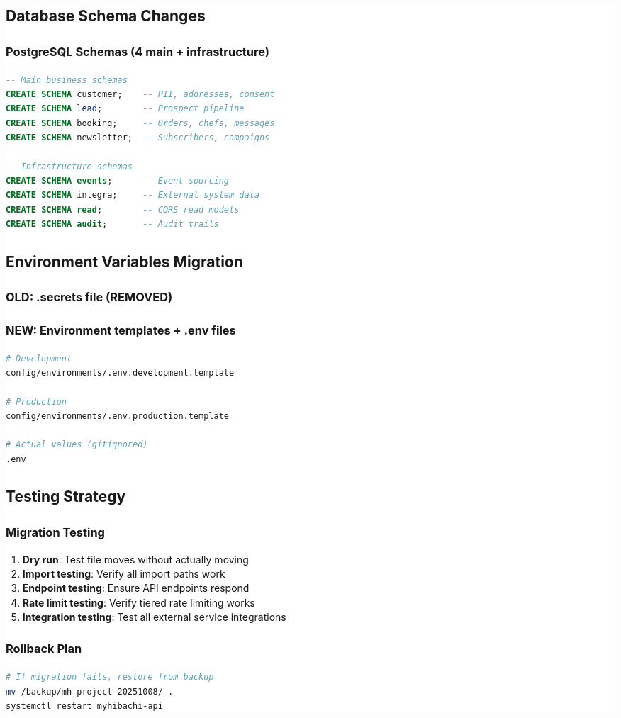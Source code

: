 ## Database Schema Changes

### PostgreSQL Schemas (4 main + infrastructure)
```sql
-- Main business schemas
CREATE SCHEMA customer;    -- PII, addresses, consent
CREATE SCHEMA lead;        -- Prospect pipeline
CREATE SCHEMA booking;     -- Orders, chefs, messages
CREATE SCHEMA newsletter;  -- Subscribers, campaigns

-- Infrastructure schemas  
CREATE SCHEMA events;      -- Event sourcing
CREATE SCHEMA integra;     -- External system data
CREATE SCHEMA read;        -- CQRS read models
CREATE SCHEMA audit;       -- Audit trails
```

## Environment Variables Migration

### OLD: .secrets file (REMOVED)
### NEW: Environment templates + .env files

```bash
# Development
config/environments/.env.development.template

# Production  
config/environments/.env.production.template

# Actual values (gitignored)
.env
```

## Testing Strategy

### Migration Testing
1. **Dry run**: Test file moves without actually moving
2. **Import testing**: Verify all import paths work
3. **Endpoint testing**: Ensure API endpoints respond
4. **Rate limit testing**: Verify tiered rate limiting works
5. **Integration testing**: Test all external service integrations

### Rollback Plan
```bash
# If migration fails, restore from backup
mv /backup/mh-project-20251008/ .
systemctl restart myhibachi-api
```
